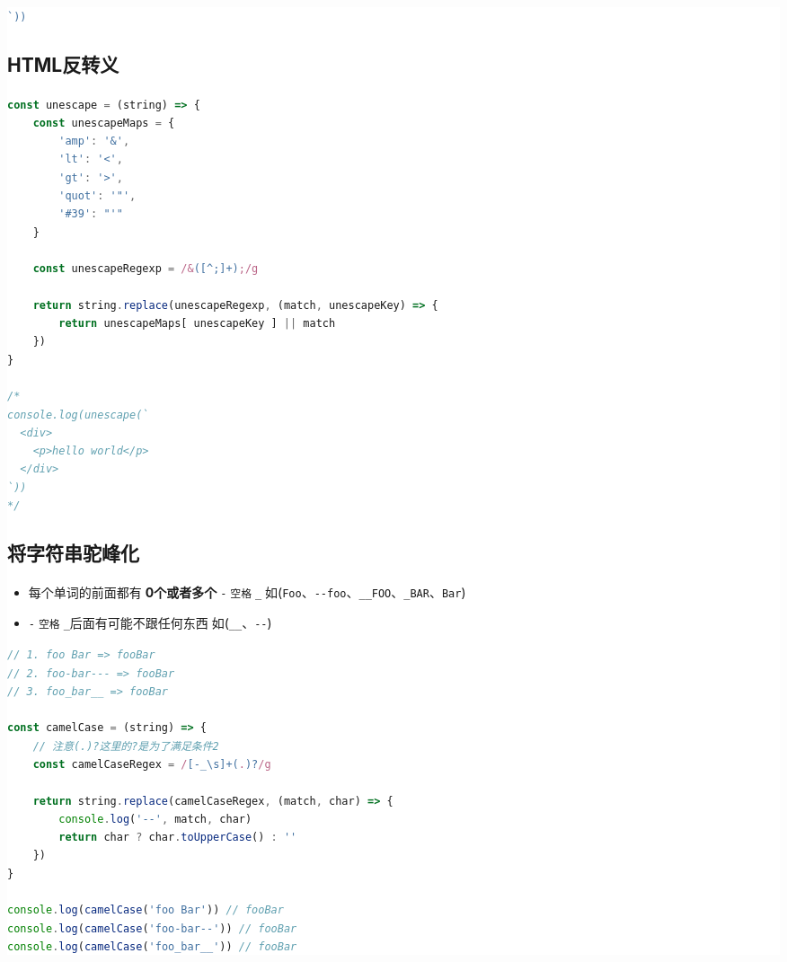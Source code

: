 ```js
`))
```

## HTML反转义

```js
const unescape = (string) => {
    const unescapeMaps = {
        'amp': '&',
        'lt': '<',
        'gt': '>',
        'quot': '"',
        '#39': "'"
    }

    const unescapeRegexp = /&([^;]+);/g

    return string.replace(unescapeRegexp, (match, unescapeKey) => {
        return unescapeMaps[ unescapeKey ] || match
    })
}

/*
console.log(unescape(`
  <div>
    <p>hello world</p>
  </div>
`))
*/
```

## 将字符串驼峰化

- 每个单词的前面都有 **0个或者多个** `-` `空格` `_` 如(`Foo`、`--foo`、`__FOO`、`_BAR`、`Bar`)

- `-` `空格` `_`后面有可能不跟任何东西 如(`__`、`--`)

```js
// 1. foo Bar => fooBar
// 2. foo-bar--- => fooBar
// 3. foo_bar__ => fooBar

const camelCase = (string) => {
    // 注意(.)?这里的?是为了满足条件2
    const camelCaseRegex = /[-_\s]+(.)?/g

    return string.replace(camelCaseRegex, (match, char) => {
        console.log('--', match, char)
        return char ? char.toUpperCase() : ''
    })
}

console.log(camelCase('foo Bar')) // fooBar
console.log(camelCase('foo-bar--')) // fooBar
console.log(camelCase('foo_bar__')) // fooBar
```
